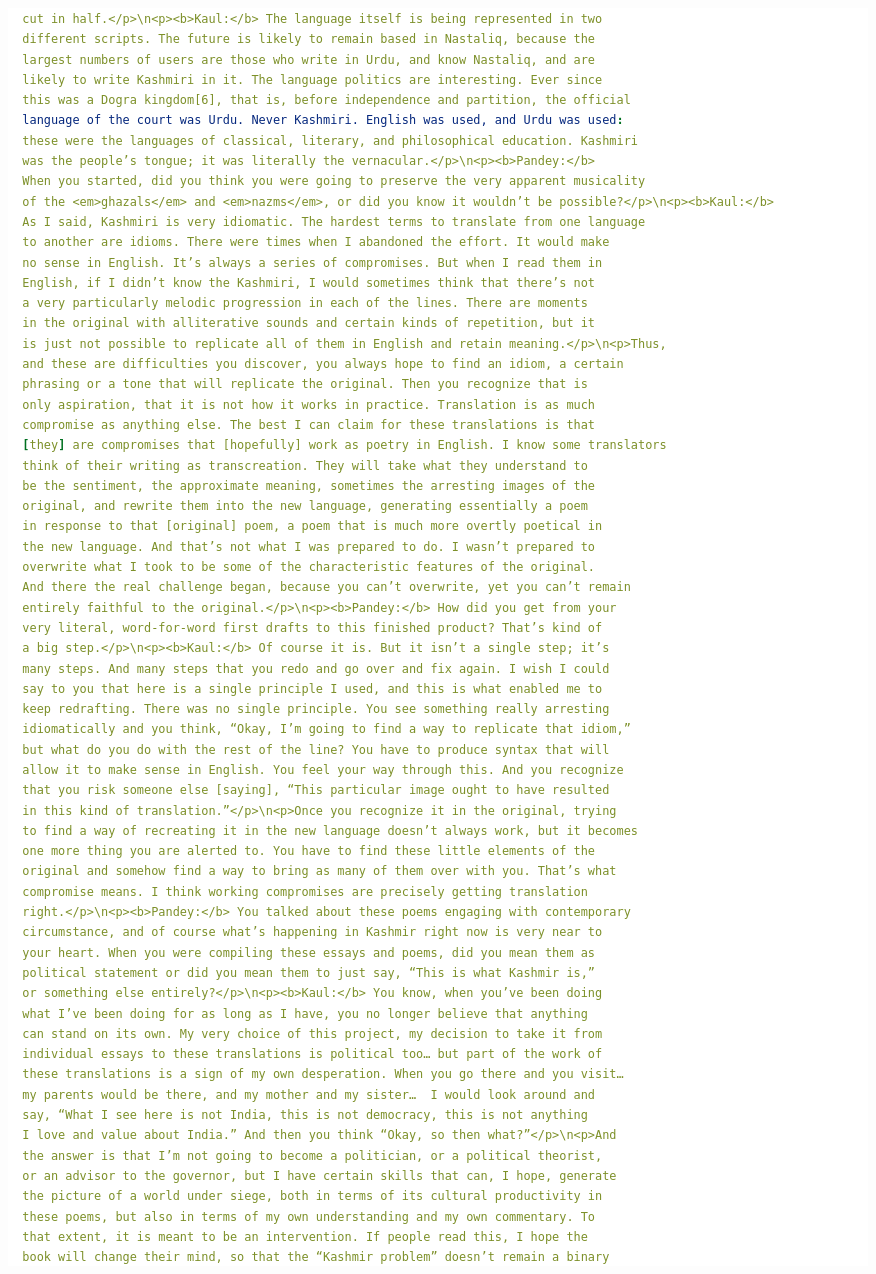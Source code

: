 ```yaml
  cut in half.</p>\n<p><b>Kaul:</b> The language itself is being represented in two
  different scripts. The future is likely to remain based in Nastaliq, because the
  largest numbers of users are those who write in Urdu, and know Nastaliq, and are
  likely to write Kashmiri in it. The language politics are interesting. Ever since
  this was a Dogra kingdom[6], that is, before independence and partition, the official
  language of the court was Urdu. Never Kashmiri. English was used, and Urdu was used:
  these were the languages of classical, literary, and philosophical education. Kashmiri
  was the people’s tongue; it was literally the vernacular.</p>\n<p><b>Pandey:</b>
  When you started, did you think you were going to preserve the very apparent musicality
  of the <em>ghazals</em> and <em>nazms</em>, or did you know it wouldn’t be possible?</p>\n<p><b>Kaul:</b>
  As I said, Kashmiri is very idiomatic. The hardest terms to translate from one language
  to another are idioms. There were times when I abandoned the effort. It would make
  no sense in English. It’s always a series of compromises. But when I read them in
  English, if I didn’t know the Kashmiri, I would sometimes think that there’s not
  a very particularly melodic progression in each of the lines. There are moments
  in the original with alliterative sounds and certain kinds of repetition, but it
  is just not possible to replicate all of them in English and retain meaning.</p>\n<p>Thus,
  and these are difficulties you discover, you always hope to find an idiom, a certain
  phrasing or a tone that will replicate the original. Then you recognize that is
  only aspiration, that it is not how it works in practice. Translation is as much
  compromise as anything else. The best I can claim for these translations is that
  [they] are compromises that [hopefully] work as poetry in English. I know some translators
  think of their writing as transcreation. They will take what they understand to
  be the sentiment, the approximate meaning, sometimes the arresting images of the
  original, and rewrite them into the new language, generating essentially a poem
  in response to that [original] poem, a poem that is much more overtly poetical in
  the new language. And that’s not what I was prepared to do. I wasn’t prepared to
  overwrite what I took to be some of the characteristic features of the original.
  And there the real challenge began, because you can’t overwrite, yet you can’t remain
  entirely faithful to the original.</p>\n<p><b>Pandey:</b> How did you get from your
  very literal, word-for-word first drafts to this finished product? That’s kind of
  a big step.</p>\n<p><b>Kaul:</b> Of course it is. But it isn’t a single step; it’s
  many steps. And many steps that you redo and go over and fix again. I wish I could
  say to you that here is a single principle I used, and this is what enabled me to
  keep redrafting. There was no single principle. You see something really arresting
  idiomatically and you think, “Okay, I’m going to find a way to replicate that idiom,”
  but what do you do with the rest of the line? You have to produce syntax that will
  allow it to make sense in English. You feel your way through this. And you recognize
  that you risk someone else [saying], “This particular image ought to have resulted
  in this kind of translation.”</p>\n<p>Once you recognize it in the original, trying
  to find a way of recreating it in the new language doesn’t always work, but it becomes
  one more thing you are alerted to. You have to find these little elements of the
  original and somehow find a way to bring as many of them over with you. That’s what
  compromise means. I think working compromises are precisely getting translation
  right.</p>\n<p><b>Pandey:</b> You talked about these poems engaging with contemporary
  circumstance, and of course what’s happening in Kashmir right now is very near to
  your heart. When you were compiling these essays and poems, did you mean them as
  political statement or did you mean them to just say, “This is what Kashmir is,”
  or something else entirely?</p>\n<p><b>Kaul:</b> You know, when you’ve been doing
  what I’ve been doing for as long as I have, you no longer believe that anything
  can stand on its own. My very choice of this project, my decision to take it from
  individual essays to these translations is political too… but part of the work of
  these translations is a sign of my own desperation. When you go there and you visit…
  my parents would be there, and my mother and my sister…  I would look around and
  say, “What I see here is not India, this is not democracy, this is not anything
  I love and value about India.” And then you think “Okay, so then what?”</p>\n<p>And
  the answer is that I’m not going to become a politician, or a political theorist,
  or an advisor to the governor, but I have certain skills that can, I hope, generate
  the picture of a world under siege, both in terms of its cultural productivity in
  these poems, but also in terms of my own understanding and my own commentary. To
  that extent, it is meant to be an intervention. If people read this, I hope the
  book will change their mind, so that the “Kashmir problem” doesn’t remain a binary
```